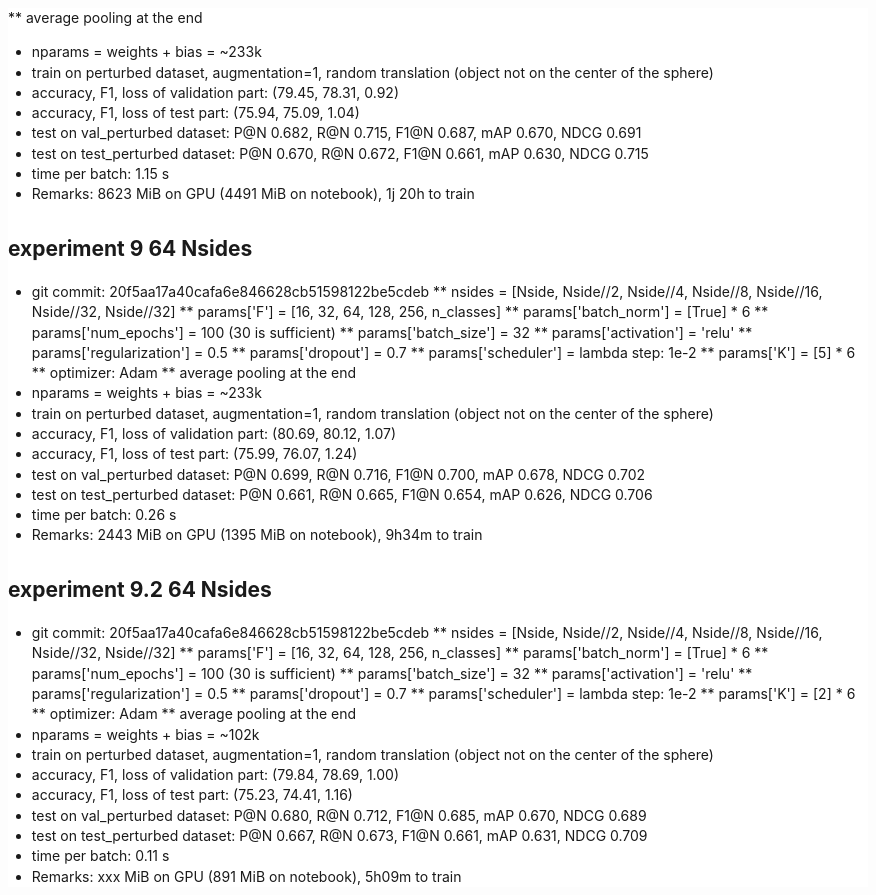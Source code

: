 ** average pooling at the end
* nparams = weights + bias = ~233k
* train on perturbed dataset, augmentation=1, random translation (object not on the center of the sphere)
* accuracy, F1, loss of validation part: (79.45, 78.31, 0.92)
* accuracy, F1, loss of test part: (75.94, 75.09, 1.04)
* test on val_perturbed dataset: P@N 0.682, R@N 0.715, F1@N 0.687, mAP 0.670, NDCG 0.691
* test on test_perturbed dataset: P@N 0.670, R@N 0.672, F1@N 0.661, mAP 0.630, NDCG 0.715
* time per batch: 1.15 s
* Remarks: 8623 MiB on GPU (4491 MiB on notebook), 1j 20h to train

## experiment 9 64 Nsides
* git commit: 20f5aa17a40cafa6e846628cb51598122be5cdeb
** nsides = [Nside, Nside//2, Nside//4, Nside//8, Nside//16, Nside//32, Nside//32]
** params['F'] = [16, 32, 64, 128, 256, n_classes]
** params['batch_norm'] = [True] * 6
** params['num_epochs'] = 100 (30 is sufficient)
** params['batch_size'] = 32
** params['activation'] = 'relu'
** params['regularization'] = 0.5
** params['dropout'] = 0.7
** params['scheduler'] = lambda step: 1e-2
** params['K'] = [5] * 6  
** optimizer: Adam
** average pooling at the end
* nparams = weights + bias = ~233k
* train on perturbed dataset, augmentation=1, random translation (object not on the center of the sphere)
* accuracy, F1, loss of validation part: (80.69, 80.12, 1.07)
* accuracy, F1, loss of test part: (75.99, 76.07, 1.24)
* test on val_perturbed dataset: P@N 0.699, R@N 0.716, F1@N 0.700, mAP 0.678, NDCG 0.702
* test on test_perturbed dataset: P@N 0.661, R@N 0.665, F1@N 0.654, mAP 0.626, NDCG 0.706
* time per batch: 0.26 s
* Remarks: 2443 MiB on GPU (1395 MiB on notebook), 9h34m to train

## experiment 9.2 64 Nsides
* git commit: 20f5aa17a40cafa6e846628cb51598122be5cdeb
** nsides = [Nside, Nside//2, Nside//4, Nside//8, Nside//16, Nside//32, Nside//32]
** params['F'] = [16, 32, 64, 128, 256, n_classes]
** params['batch_norm'] = [True] * 6
** params['num_epochs'] = 100 (30 is sufficient)
** params['batch_size'] = 32
** params['activation'] = 'relu'
** params['regularization'] = 0.5
** params['dropout'] = 0.7
** params['scheduler'] = lambda step: 1e-2
** params['K'] = [2] * 6  
** optimizer: Adam
** average pooling at the end
* nparams = weights + bias = ~102k
* train on perturbed dataset, augmentation=1, random translation (object not on the center of the sphere)
* accuracy, F1, loss of validation part: (79.84, 78.69, 1.00)
* accuracy, F1, loss of test part: (75.23, 74.41, 1.16)
* test on val_perturbed dataset: P@N 0.680, R@N 0.712, F1@N 0.685, mAP 0.670, NDCG 0.689
* test on test_perturbed dataset: P@N 0.667, R@N 0.673, F1@N 0.661, mAP 0.631, NDCG 0.709
* time per batch: 0.11 s
* Remarks: xxx MiB on GPU (891 MiB on notebook), 5h09m to train

